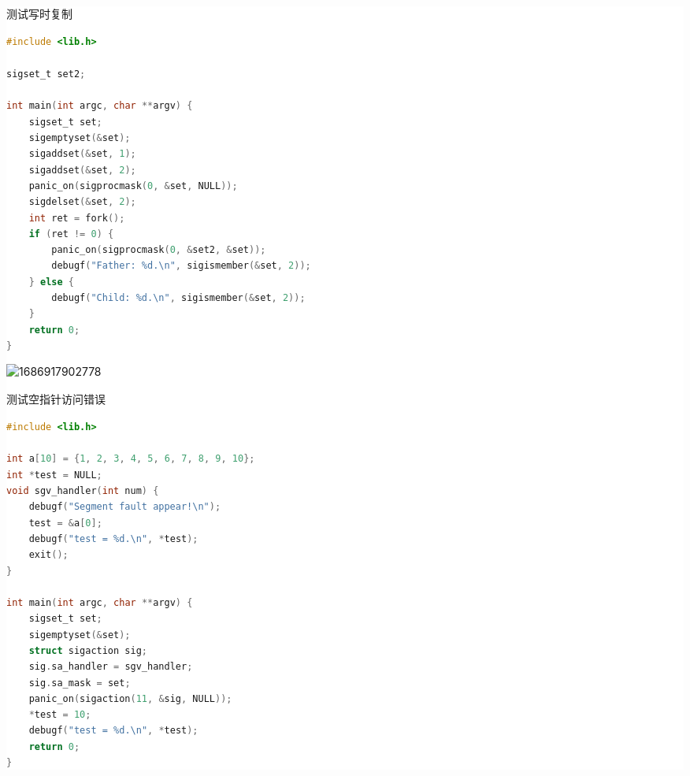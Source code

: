 测试写时复制

```c
#include <lib.h>

sigset_t set2;

int main(int argc, char **argv) {
    sigset_t set;
    sigemptyset(&set);
    sigaddset(&set, 1);
    sigaddset(&set, 2);
    panic_on(sigprocmask(0, &set, NULL));
    sigdelset(&set, 2);
    int ret = fork();
    if (ret != 0) {
        panic_on(sigprocmask(0, &set2, &set));
        debugf("Father: %d.\n", sigismember(&set, 2));
    } else {
        debugf("Child: %d.\n", sigismember(&set, 2));
    }
    return 0;
}
```

![1686917902778](image/lab4_chanllenge_report/1686917902778.png)

测试空指针访问错误

```c
#include <lib.h>

int a[10] = {1, 2, 3, 4, 5, 6, 7, 8, 9, 10};
int *test = NULL;
void sgv_handler(int num) {
    debugf("Segment fault appear!\n");
    test = &a[0];
    debugf("test = %d.\n", *test);
    exit();
}

int main(int argc, char **argv) {
    sigset_t set;
    sigemptyset(&set);
    struct sigaction sig;
    sig.sa_handler = sgv_handler;
    sig.sa_mask = set;
    panic_on(sigaction(11, &sig, NULL));
    *test = 10;
    debugf("test = %d.\n", *test);
    return 0;
}
```
